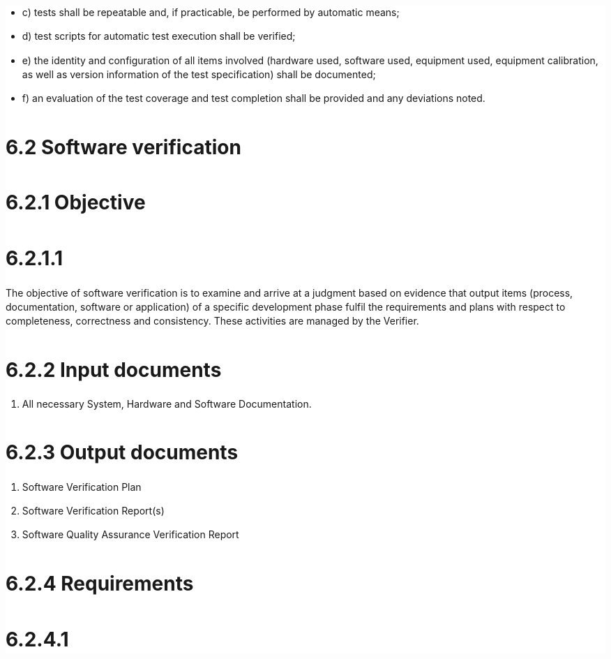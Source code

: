 - c) tests shall be repeatable and, if practicable, be performed by automatic means;

- d) test scripts for automatic test execution shall be verified;

- e) the identity and configuration of all items involved (hardware used, software used, equipment used, equipment calibration, as well as version information of the test specification) shall be documented;

- f) an evaluation of the test coverage and test completion shall be provided and any deviations noted.



# 6.2 Software verification



# 6.2.1 Objective



# 6.2.1.1



The objective of software verification is to examine and arrive at a judgment based on evidence that output items (process, documentation, software or application) of a specific development phase fulfil the requirements and plans with respect to completeness, correctness and consistency. These activities are managed by the Verifier.



# 6.2.2 Input documents



1. All necessary System, Hardware and Software Documentation.



# 6.2.3 Output documents



1. Software Verification Plan

2. Software Verification Report(s)

3. Software Quality Assurance Verification Report



# 6.2.4 Requirements



# 6.2.4.1
